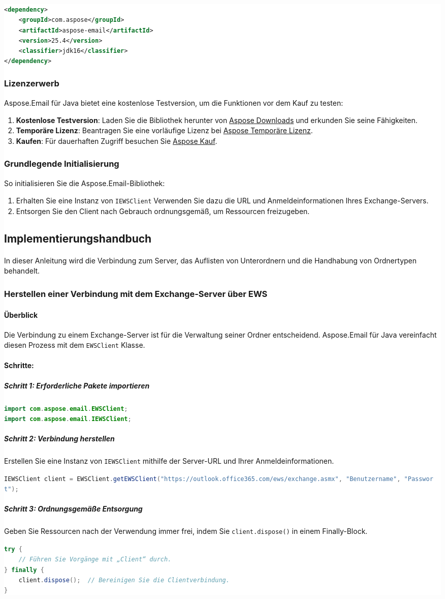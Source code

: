 ```xml
<dependency>
    <groupId>com.aspose</groupId>
    <artifactId>aspose-email</artifactId>
    <version>25.4</version>
    <classifier>jdk16</classifier>
</dependency>
```

### Lizenzerwerb

Aspose.Email für Java bietet eine kostenlose Testversion, um die Funktionen vor dem Kauf zu testen:
1. **Kostenlose Testversion**: Laden Sie die Bibliothek herunter von [Aspose Downloads](https://releases.aspose.com/email/java/) und erkunden Sie seine Fähigkeiten.
2. **Temporäre Lizenz**: Beantragen Sie eine vorläufige Lizenz bei [Aspose Temporäre Lizenz](https://purchase.aspose.com/temporary-license/).
3. **Kaufen**: Für dauerhaften Zugriff besuchen Sie [Aspose Kauf](https://purchase.aspose.com/buy).

### Grundlegende Initialisierung

So initialisieren Sie die Aspose.Email-Bibliothek:
1. Erhalten Sie eine Instanz von `IEWSClient` Verwenden Sie dazu die URL und Anmeldeinformationen Ihres Exchange-Servers.
2. Entsorgen Sie den Client nach Gebrauch ordnungsgemäß, um Ressourcen freizugeben.

## Implementierungshandbuch

In dieser Anleitung wird die Verbindung zum Server, das Auflisten von Unterordnern und die Handhabung von Ordnertypen behandelt.

### Herstellen einer Verbindung mit dem Exchange-Server über EWS

#### Überblick
Die Verbindung zu einem Exchange-Server ist für die Verwaltung seiner Ordner entscheidend. Aspose.Email für Java vereinfacht diesen Prozess mit dem `EWSClient` Klasse.

#### Schritte:
##### Schritt 1: Erforderliche Pakete importieren
```java
import com.aspose.email.EWSClient;
import com.aspose.email.IEWSClient;
```
##### Schritt 2: Verbindung herstellen
Erstellen Sie eine Instanz von `IEWSClient` mithilfe der Server-URL und Ihrer Anmeldeinformationen.
```java
IEWSClient client = EWSClient.getEWSClient("https://outlook.office365.com/ews/exchange.asmx", "Benutzername", "Passwort");
```
##### Schritt 3: Ordnungsgemäße Entsorgung
Geben Sie Ressourcen nach der Verwendung immer frei, indem Sie `client.dispose()` in einem Finally-Block.
```java
try {
    // Führen Sie Vorgänge mit „Client“ durch.
} finally {
    client.dispose();  // Bereinigen Sie die Clientverbindung.
}
```
